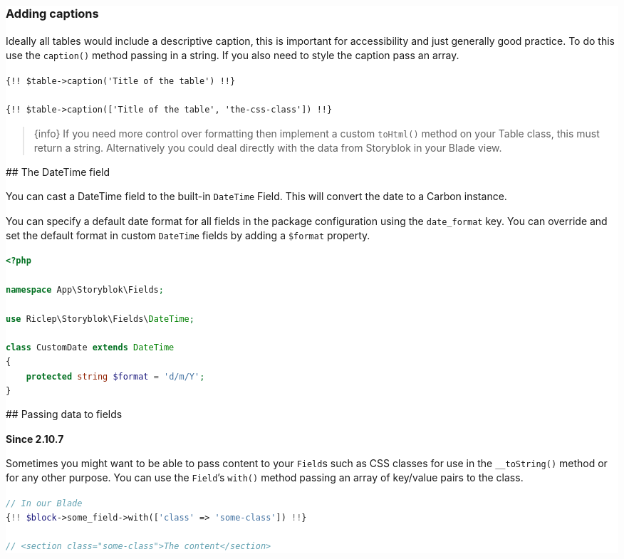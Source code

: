 ### Adding captions

Ideally all tables would include a descriptive caption, this is important for accessibility and just generally good practice. To do this use the `caption()` method passing in a string. If you also need to style the caption pass an array. 

```html
{!! $table->caption('Title of the table') !!}

{!! $table->caption(['Title of the table', 'the-css-class']) !!}
```

> {info} If you need more control over formatting then implement a custom `toHtml()` method on your Table class, this must return a string. Alternatively you could deal directly with the data from Storyblok in your Blade view.



<a name="datetime-field">
## The DateTime field
</a>

You can cast a DateTime field to the built-in `DateTime` Field. This will convert the date to a Carbon instance.

You can specify a default date format for all fields in the package configuration using the `date_format` key. You can override and set the default format in custom `DateTime` fields by adding a `$format` property.

```php
<?php

namespace App\Storyblok\Fields;

use Riclep\Storyblok\Fields\DateTime;

class CustomDate extends DateTime
{
	protected string $format = 'd/m/Y';
}
```

<a name="passing-data">
## Passing data to fields
</a>

**Since 2.10.7**

Sometimes you might want to be able to pass content to your `Field`s such as CSS classes for use in the `__toString()` method or for any other purpose. You can use the `Field`’s `with()` method passing an array of key/value pairs to the class.

```php
// In our Blade
{!! $block->some_field->with(['class' => 'some-class']) !!}

// <section class="some-class">The content</section>
```
